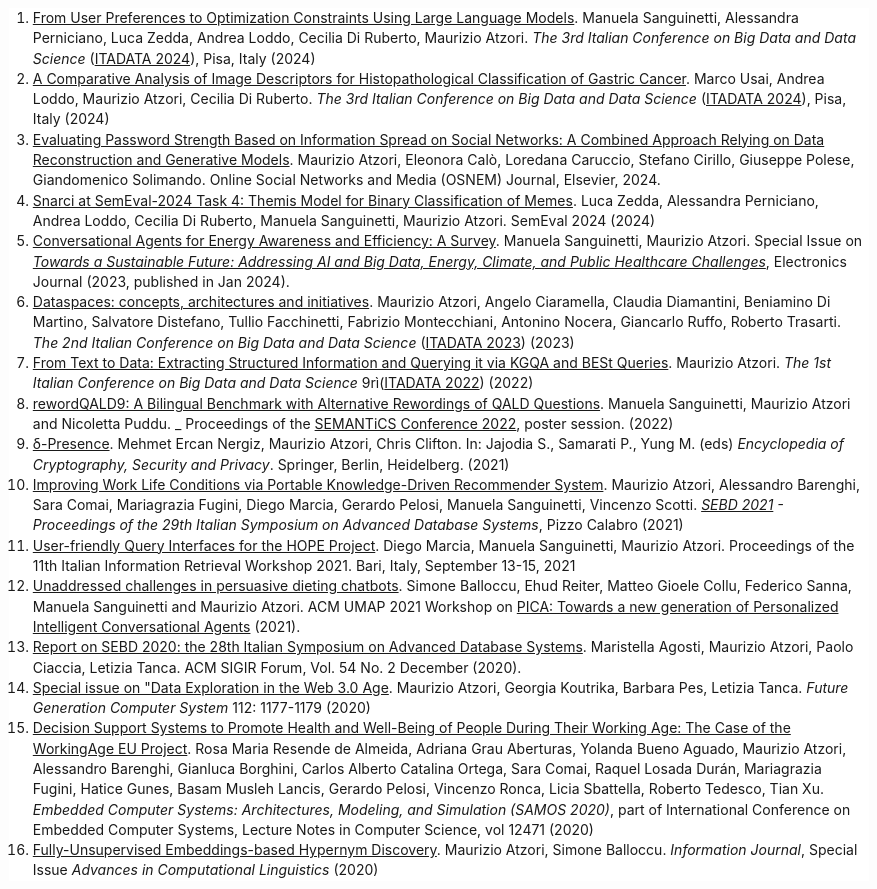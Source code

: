 1. [From User Preferences to Optimization Constraints Using Large Language Models](). Manuela Sanguinetti, Alessandra Perniciano, Luca Zedda, Andrea Loddo, Cecilia Di Ruberto, Maurizio Atzori.  _The 3rd Italian Conference on Big Data and Data Science_ ([ITADATA 2024](https://www.itadata.it/)), Pisa, Italy  (2024)
2. [A Comparative Analysis of Image Descriptors for Histopathological Classification of Gastric Cancer](). Marco Usai, Andrea Loddo, Maurizio Atzori, Cecilia Di Ruberto.  _The 3rd Italian Conference on Big Data and Data Science_ ([ITADATA 2024](https://www.itadata.it/)), Pisa, Italy  (2024)
 1. [Evaluating Password Strength Based on Information Spread on Social Networks: A Combined Approach Relying on Data Reconstruction and Generative Models](https://www.sciencedirect.com/journal/online-social-networks-and-media). Maurizio Atzori, Eleonora Calò, Loredana Caruccio, Stefano Cirillo, Giuseppe Polese, Giandomenico Solimando. Online Social Networks and Media (OSNEM) Journal, Elsevier, 2024.
 1. [Snarci at SemEval-2024 Task 4: Themis Model for Binary Classification of Memes](). Luca Zedda, Alessandra Perniciano, Andrea Loddo, Cecilia Di Ruberto, Manuela Sanguinetti, Maurizio Atzori. SemEval 2024 (2024)
 1. [Conversational Agents for Energy Awareness and Efficiency: A Survey](https://doi.org/10.3390/electronics13020401). Manuela Sanguinetti, Maurizio Atzori. Special Issue on _[Towards a Sustainable Future: Addressing AI and Big Data, Energy, Climate, and Public Healthcare Challenges](https://www.mdpi.com/journal/electronics/special_issues/XOAO894F31)_, Electronics Journal (2023, published in Jan 2024).
 1. [Dataspaces: concepts, architectures and initiatives](https://swlab.unica.it/papers/ITADATA2023_CR-dataspaces.pdf). Maurizio Atzori, Angelo Ciaramella, Claudia Diamantini, Beniamino Di Martino, Salvatore Distefano, Tullio Facchinetti, Fabrizio Montecchiani, Antonino Nocera, Giancarlo Ruffo, Roberto Trasarti. _The 2nd Italian Conference on Big Data and Data Science_ ([ITADATA 2023](https://www.itadata.it/2023))  (2023)
 1. [From Text to Data: Extracting Structured Information and Querying it via KGQA and BESt Queries](https://ceur-ws.org/Vol-3340/paper62.pdf). Maurizio Atzori. _The 1st Italian Conference on Big Data and Data Science_ 9rì([ITADATA 2022](https://www.itadata.it/2022))  (2022)
 1. [rewordQALD9: A Bilingual Benchmark with Alternative Rewordings of QALD Questions]([https://drive.google.com/file/d/1ezD8YwkaKhcbDS9cghfT0TQfF78XpB6B/view?usp=sharing](http://ceur-ws.org/Vol-3235/paper7.pdf)). Manuela Sanguinetti, Maurizio Atzori and Nicoletta Puddu. _ Proceedings of the [SEMANTiCS Conference 2022](https://2022-eu.semantics.cc/programme), poster session. (2022) 
 1. [δ-Presence](https://doi.org/10.1007/978-3-642-27739-9_1570-1). Mehmet Ercan Nergiz, Maurizio Atzori, Chris Clifton. In: Jajodia S., Samarati P., Yung M. (eds) *Encyclopedia of Cryptography, Security and Privacy*. Springer, Berlin, Heidelberg. (2021)
 1. [Improving Work Life Conditions via Portable Knowledge-Driven Recommender System](http://ceur-ws.org/Vol-2994/paper57.pdf). Maurizio Atzori, Alessandro Barenghi, Sara Comai, Mariagrazia Fugini, Diego Marcia, Gerardo Pelosi, Manuela Sanguinetti, Vincenzo Scotti. _[SEBD 2021](https://events.dimes.unical.it/sebd2021/) - Proceedings of the 29th Italian Symposium on Advanced Database Systems_, Pizzo Calabro (2021)
 1. [User-friendly Query Interfaces for the HOPE Project](http://ceur-ws.org/Vol-2947/paper26.pdf). Diego Marcia, Manuela Sanguinetti, Maurizio Atzori. Proceedings of the 11th Italian Information Retrieval Workshop 2021. Bari, Italy, September 13-15, 2021
 1. [Unaddressed challenges in persuasive dieting chatbots](https://pica.cls.ru.nl/). Simone Balloccu, Ehud Reiter, Matteo Gioele Collu, Federico Sanna, Manuela Sanguinetti and Maurizio Atzori. ACM UMAP 2021 Workshop on [PICA: Towards a new generation of Personalized Intelligent Conversational Agents](https://pica.cls.ru.nl/) (2021).
 3. [Report on SEBD 2020: the 28th Italian Symposium on Advanced Database Systems](http://sigir.org/wp-content/uploads/2020/12/p09.pdf). Maristella Agosti, Maurizio Atzori, Paolo Ciaccia, Letizia Tanca. ACM SIGIR Forum, Vol. 54 No. 2 December (2020).
 4. [Special issue on "Data Exploration in the Web 3.0 Age](https://doi.org/10.1016/j.future.2020.07.059). Maurizio Atzori, Georgia Koutrika, Barbara Pes, Letizia Tanca. _Future Generation Computer System_ 112: 1177-1179 (2020)
 5. [Decision Support Systems to Promote Health and Well-Being of People During Their Working Age: The Case of the WorkingAge EU Project](https://doi.org/10.1007/978-3-030-60939-9_24). Rosa Maria Resende de Almeida, Adriana Grau Aberturas, Yolanda Bueno Aguado, Maurizio Atzori, Alessandro Barenghi, Gianluca Borghini, Carlos Alberto Catalina Ortega, Sara Comai, Raquel Losada Durán, Mariagrazia Fugini, Hatice Gunes, Basam Musleh Lancis, Gerardo Pelosi, Vincenzo Ronca, Licia Sbattella, Roberto Tedesco, Tian Xu.  _Embedded Computer Systems: Architectures, Modeling, and Simulation (SAMOS 2020)_, part of International Conference on Embedded Computer Systems, Lecture Notes in Computer Science, vol 12471 (2020)
 6. [Fully-Unsupervised Embeddings-based Hypernym Discovery](https://doi.org/10.3390/info11050268). Maurizio Atzori, Simone Balloccu. _Information Journal_, Special Issue *Advances in Computational Linguistics* (2020)